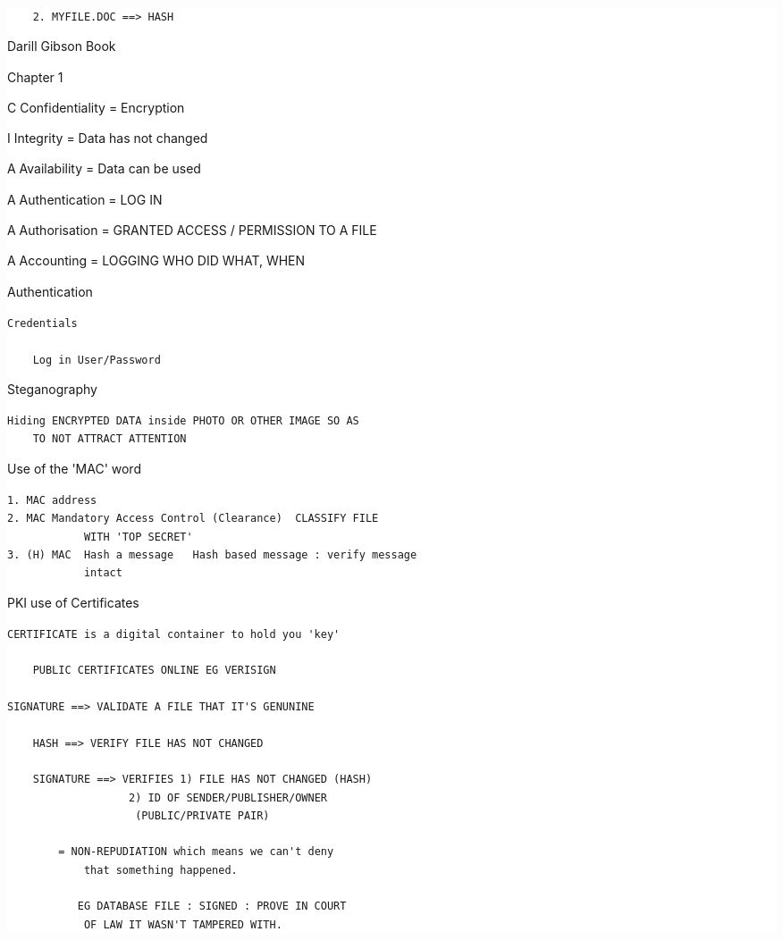```
    2. MYFILE.DOC ==> HASH    

```

Darill Gibson Book

Chapter 1

C Confidentiality = Encryption

I Integrity = Data has not changed

A Availability = Data can be used

A Authentication = LOG IN

A Authorisation = GRANTED ACCESS / PERMISSION TO A FILE

A Accounting = LOGGING WHO DID WHAT, WHEN

Authentication

```
Credentials

    Log in User/Password

```

Steganography

```
Hiding ENCRYPTED DATA inside PHOTO OR OTHER IMAGE SO AS 
    TO NOT ATTRACT ATTENTION

```

Use of the 'MAC' word

```
1. MAC address
2. MAC Mandatory Access Control (Clearance)  CLASSIFY FILE
            WITH 'TOP SECRET'
3. (H) MAC  Hash a message   Hash based message : verify message
            intact

```

PKI use of Certificates

```
CERTIFICATE is a digital container to hold you 'key'

    PUBLIC CERTIFICATES ONLINE EG VERISIGN

SIGNATURE ==> VALIDATE A FILE THAT IT'S GENUNINE

    HASH ==> VERIFY FILE HAS NOT CHANGED

    SIGNATURE ==> VERIFIES 1) FILE HAS NOT CHANGED (HASH)
                   2) ID OF SENDER/PUBLISHER/OWNER
                    (PUBLIC/PRIVATE PAIR)

        = NON-REPUDIATION which means we can't deny
            that something happened.

           EG DATABASE FILE : SIGNED : PROVE IN COURT 
            OF LAW IT WASN'T TAMPERED WITH.

```
